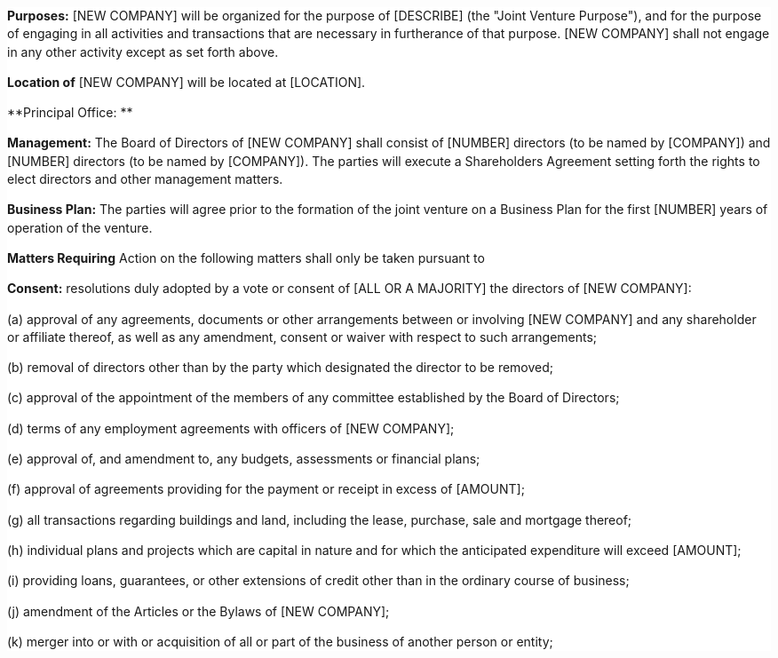**Purposes:** \[NEW COMPANY\] will be organized for the purpose of
\[DESCRIBE\] (the "Joint Venture Purpose"), and for the purpose of
engaging in all activities and transactions that are necessary in
furtherance of that purpose. \[NEW COMPANY\] shall not engage in any
other activity except as set forth above.

**Location of** \[NEW COMPANY\] will be located at \[LOCATION\].

**Principal Office: **

**Management:** The Board of Directors of \[NEW COMPANY\] shall consist
of \[NUMBER\] directors (to be named by \[COMPANY\]) and \[NUMBER\]
directors (to be named by \[COMPANY\]). The parties will execute a
Shareholders Agreement setting forth the rights to elect directors and
other management matters.

**Business Plan:** The parties will agree prior to the formation of the
joint venture on a Business Plan for the first \[NUMBER\] years of
operation of the venture.

**Matters Requiring** Action on the following matters shall only be
taken pursuant to

**Consent:** resolutions duly adopted by a vote or consent of \[ALL OR A
MAJORITY\] the directors of \[NEW COMPANY\]:

\(a\) approval of any agreements, documents or other arrangements
between or involving \[NEW COMPANY\] and any shareholder or affiliate
thereof, as well as any amendment, consent or waiver with respect to
such arrangements;

\(b\) removal of directors other than by the party which designated the
director to be removed;

\(c\) approval of the appointment of the members of any committee
established by the Board of Directors;

\(d\) terms of any employment agreements with officers of \[NEW
COMPANY\];

\(e\) approval of, and amendment to, any budgets, assessments or
financial plans;

\(f\) approval of agreements providing for the payment or receipt in
excess of \[AMOUNT\];

\(g\) all transactions regarding buildings and land, including the
lease, purchase, sale and mortgage thereof;

\(h\) individual plans and projects which are capital in nature and for
which the anticipated expenditure will exceed \[AMOUNT\];

\(i\) providing loans, guarantees, or other extensions of credit other
than in the ordinary course of business;

\(j\) amendment of the Articles or the Bylaws of \[NEW COMPANY\];

\(k\) merger into or with or acquisition of all or part of the business
of another person or entity;
